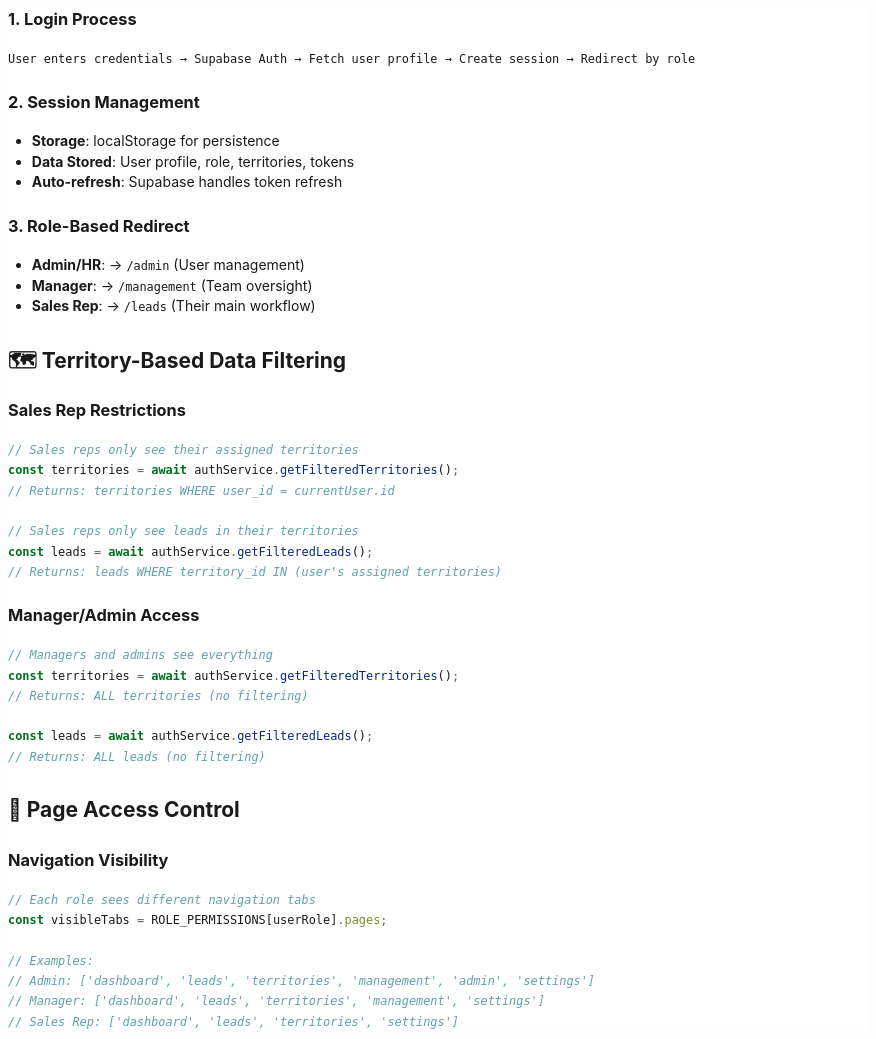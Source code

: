 ### **1. Login Process**
```
User enters credentials → Supabase Auth → Fetch user profile → Create session → Redirect by role
```

### **2. Session Management**
- **Storage**: localStorage for persistence
- **Data Stored**: User profile, role, territories, tokens
- **Auto-refresh**: Supabase handles token refresh

### **3. Role-Based Redirect**
- **Admin/HR**: → `/admin` (User management)
- **Manager**: → `/management` (Team oversight) 
- **Sales Rep**: → `/leads` (Their main workflow)

## 🗺️ **Territory-Based Data Filtering**

### **Sales Rep Restrictions**
```typescript
// Sales reps only see their assigned territories
const territories = await authService.getFilteredTerritories();
// Returns: territories WHERE user_id = currentUser.id

// Sales reps only see leads in their territories  
const leads = await authService.getFilteredLeads();
// Returns: leads WHERE territory_id IN (user's assigned territories)
```

### **Manager/Admin Access**
```typescript
// Managers and admins see everything
const territories = await authService.getFilteredTerritories();
// Returns: ALL territories (no filtering)

const leads = await authService.getFilteredLeads();
// Returns: ALL leads (no filtering)
```

## 🎯 **Page Access Control**

### **Navigation Visibility**
```typescript
// Each role sees different navigation tabs
const visibleTabs = ROLE_PERMISSIONS[userRole].pages;

// Examples:
// Admin: ['dashboard', 'leads', 'territories', 'management', 'admin', 'settings']
// Manager: ['dashboard', 'leads', 'territories', 'management', 'settings']  
// Sales Rep: ['dashboard', 'leads', 'territories', 'settings']
```
